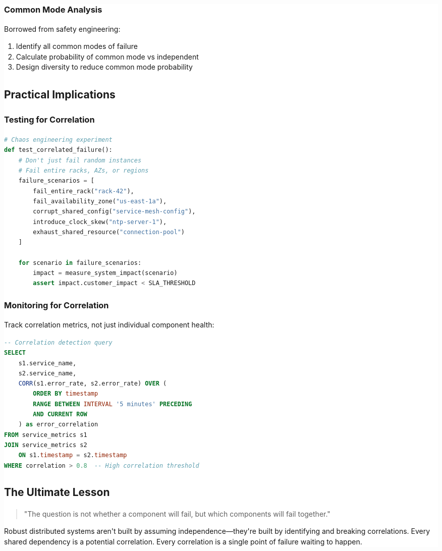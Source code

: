 ### Common Mode Analysis
Borrowed from safety engineering:
1. Identify all common modes of failure
2. Calculate probability of common mode vs independent
3. Design diversity to reduce common mode probability

## Practical Implications

### Testing for Correlation
```python
# Chaos engineering experiment
def test_correlated_failure():
    # Don't just fail random instances
    # Fail entire racks, AZs, or regions
    failure_scenarios = [
        fail_entire_rack("rack-42"),
        fail_availability_zone("us-east-1a"),
        corrupt_shared_config("service-mesh-config"),
        introduce_clock_skew("ntp-server-1"),
        exhaust_shared_resource("connection-pool")
    ]
    
    for scenario in failure_scenarios:
        impact = measure_system_impact(scenario)
        assert impact.customer_impact < SLA_THRESHOLD
```

### Monitoring for Correlation
Track correlation metrics, not just individual component health:

```sql
-- Correlation detection query
SELECT 
    s1.service_name,
    s2.service_name,
    CORR(s1.error_rate, s2.error_rate) OVER (
        ORDER BY timestamp 
        RANGE BETWEEN INTERVAL '5 minutes' PRECEDING 
        AND CURRENT ROW
    ) as error_correlation
FROM service_metrics s1
JOIN service_metrics s2 
    ON s1.timestamp = s2.timestamp
WHERE correlation > 0.8  -- High correlation threshold
```

## The Ultimate Lesson

> "The question is not whether a component will fail, but which components will fail together."

Robust distributed systems aren't built by assuming independence—they're built by identifying and breaking correlations. Every shared dependency is a potential correlation. Every correlation is a single point of failure waiting to happen.
